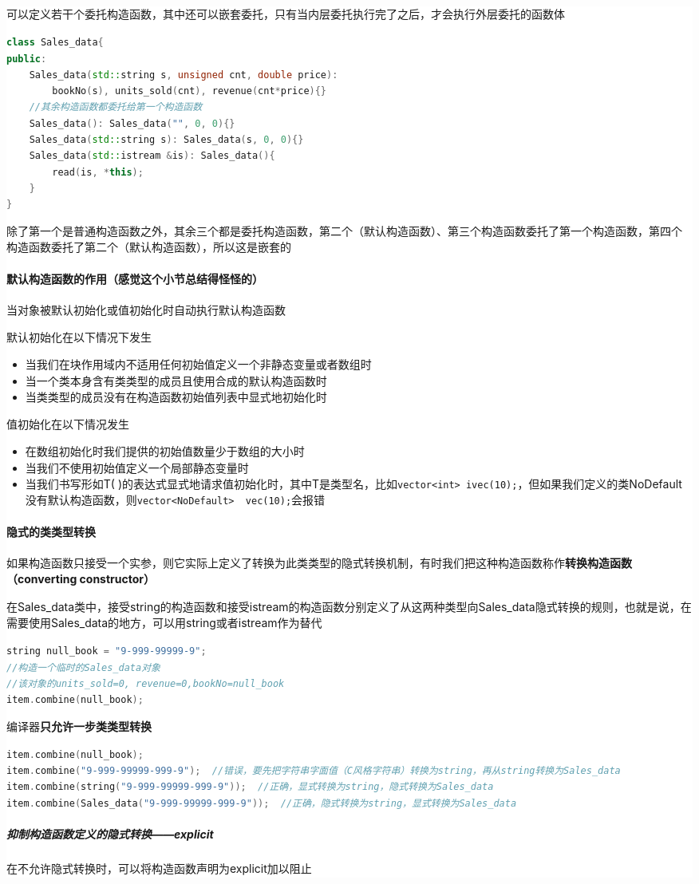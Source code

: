 可以定义若干个委托构造函数，其中还可以嵌套委托，只有当内层委托执行完了之后，才会执行外层委托的函数体

```c++
class Sales_data{
public:
	Sales_data(std::string s, unsigned cnt, double price):
		bookNo(s), units_sold(cnt), revenue(cnt*price){}
	//其余构造函数都委托给第一个构造函数
	Sales_data(): Sales_data("", 0, 0){}
	Sales_data(std::string s): Sales_data(s, 0, 0){}
	Sales_data(std::istream &is): Sales_data(){
		read(is, *this);
	}
}
```

除了第一个是普通构造函数之外，其余三个都是委托构造函数，第二个（默认构造函数）、第三个构造函数委托了第一个构造函数，第四个构造函数委托了第二个（默认构造函数），所以这是嵌套的

#### 默认构造函数的作用（感觉这个小节总结得怪怪的）
当对象被默认初始化或值初始化时自动执行默认构造函数

默认初始化在以下情况下发生
- 当我们在块作用域内不适用任何初始值定义一个非静态变量或者数组时
- 当一个类本身含有类类型的成员且使用合成的默认构造函数时
- 当类类型的成员没有在构造函数初始值列表中显式地初始化时

值初始化在以下情况发生
- 在数组初始化时我们提供的初始值数量少于数组的大小时
- 当我们不使用初始值定义一个局部静态变量时
- 当我们书写形如T( )的表达式显式地请求值初始化时，其中T是类型名，比如`vector<int> ivec(10);`，但如果我们定义的类NoDefault没有默认构造函数，则`vector<NoDefault>  vec(10);`会报错

#### 隐式的类类型转换
如果构造函数只接受一个实参，则它实际上定义了转换为此类类型的隐式转换机制，有时我们把这种构造函数称作**转换构造函数（converting constructor）**

在Sales_data类中，接受string的构造函数和接受istream的构造函数分别定义了从这两种类型向Sales_data隐式转换的规则，也就是说，在需要使用Sales_data的地方，可以用string或者istream作为替代

```c++
string null_book = "9-999-99999-9";
//构造一个临时的Sales_data对象
//该对象的units_sold=0, revenue=0,bookNo=null_book
item.combine(null_book);
```

编译器**只允许一步类类型转换**

```c++
item.combine(null_book);
item.combine("9-999-99999-999-9");	//错误，要先把字符串字面值（C风格字符串）转换为string，再从string转换为Sales_data
item.combine(string("9-999-99999-999-9"));	//正确，显式转换为string，隐式转换为Sales_data
item.combine(Sales_data("9-999-99999-999-9"));	//正确，隐式转换为string，显式转换为Sales_data
```

##### 抑制构造函数定义的隐式转换——explicit
在不允许隐式转换时，可以将构造函数声明为explicit加以阻止
